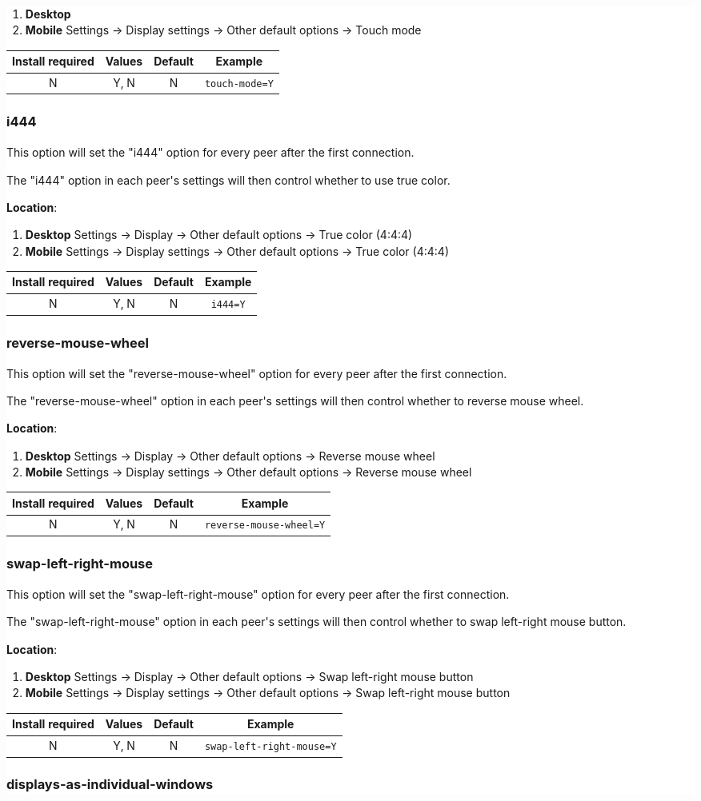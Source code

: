 1. **Desktop**
2. **Mobile** Settings → Display settings → Other default options → Touch mode

| Install required | Values | Default | Example |
| :------: | :------: | :------: | :------: |
| N | Y, N | N | `touch-mode=Y` |

### i444

This option will set the "i444" option for every peer after the first connection.

The "i444" option in each peer's settings will then control whether to use true color.

**Location**:

1. **Desktop** Settings → Display → Other default options → True color (4:4:4)
2. **Mobile** Settings → Display settings → Other default options → True color (4:4:4)

| Install required | Values | Default | Example |
| :------: | :------: | :------: | :------: |
| N | Y, N | N | `i444=Y` |

### reverse-mouse-wheel

This option will set the "reverse-mouse-wheel" option for every peer after the first connection.

The "reverse-mouse-wheel" option in each peer's settings will then control whether to reverse mouse wheel.

**Location**:

1. **Desktop** Settings → Display → Other default options → Reverse mouse wheel
2. **Mobile** Settings → Display settings → Other default options → Reverse mouse wheel

| Install required | Values | Default | Example |
| :------: | :------: | :------: | :------: |
| N | Y, N | N | `reverse-mouse-wheel=Y` |

### swap-left-right-mouse

This option will set the "swap-left-right-mouse" option for every peer after the first connection.

The "swap-left-right-mouse" option in each peer's settings will then control whether to swap left-right mouse button.

**Location**:

1. **Desktop** Settings → Display → Other default options → Swap left-right mouse button
2. **Mobile** Settings → Display settings → Other default options → Swap left-right mouse button

| Install required | Values | Default | Example |
| :------: | :------: | :------: | :------: |
| N | Y, N | N | `swap-left-right-mouse=Y` |

### displays-as-individual-windows
